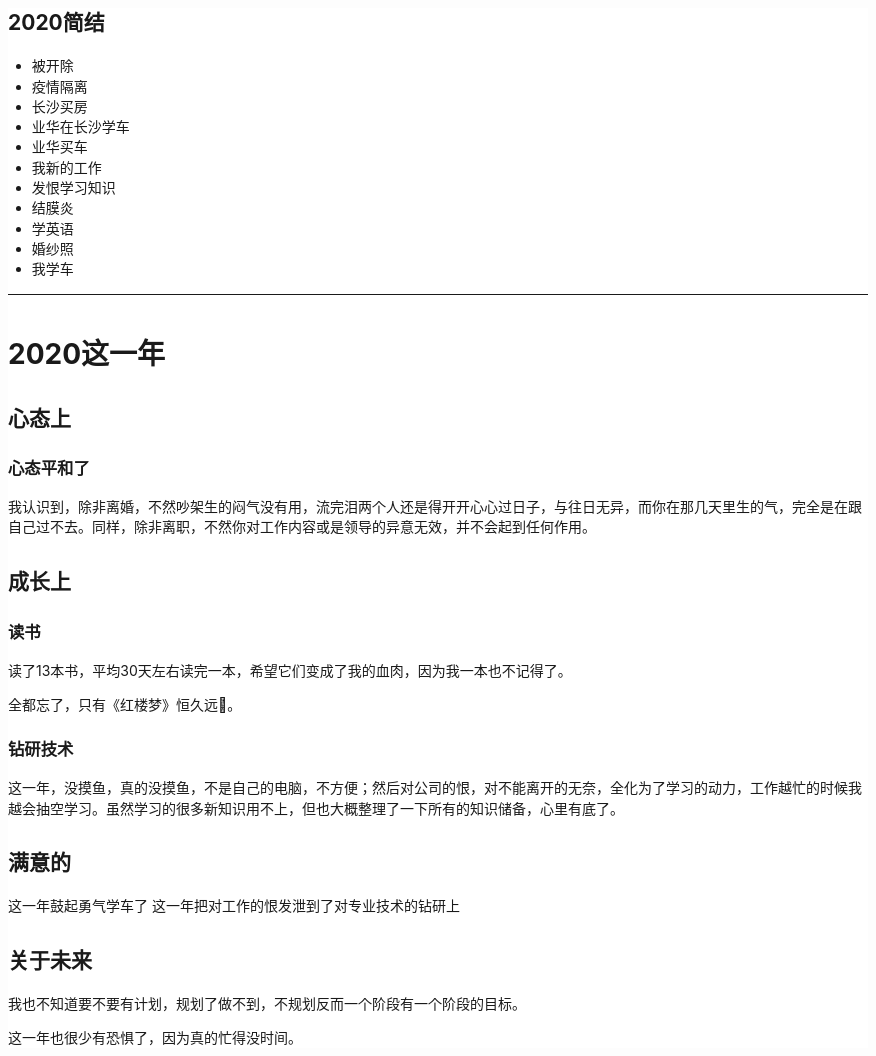 ## 2020简结

- 被开除
- 疫情隔离
- 长沙买房
- 业华在长沙学车
- 业华买车
- 我新的工作
- 发恨学习知识
- 结膜炎
- 学英语
- 婚纱照
- 我学车


---

# 2020这一年

## 心态上

### 心态平和了

我认识到，除非离婚，不然吵架生的闷气没有用，流完泪两个人还是得开开心心过日子，与往日无异，而你在那几天里生的气，完全是在跟自己过不去。同样，除非离职，不然你对工作内容或是领导的异意无效，并不会起到任何作用。

## 成长上

### 读书

读了13本书，平均30天左右读完一本，希望它们变成了我的血肉，因为我一本也不记得了。

全都忘了，只有《红楼梦》恒久远🤣。

### 钻研技术

这一年，没摸鱼，真的没摸鱼，不是自己的电脑，不方便；然后对公司的恨，对不能离开的无奈，全化为了学习的动力，工作越忙的时候我越会抽空学习。虽然学习的很多新知识用不上，但也大概整理了一下所有的知识储备，心里有底了。


## 满意的

这一年鼓起勇气学车了
这一年把对工作的恨发泄到了对专业技术的钻研上

## 关于未来

我也不知道要不要有计划，规划了做不到，不规划反而一个阶段有一个阶段的目标。

这一年也很少有恐惧了，因为真的忙得没时间。

